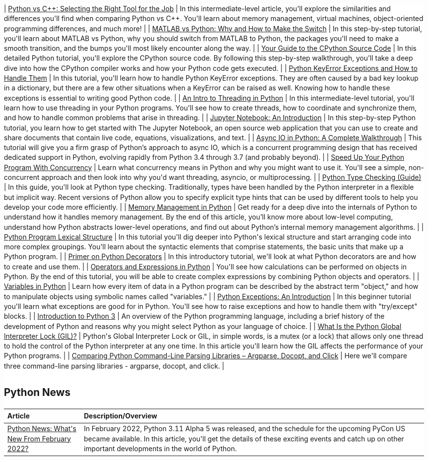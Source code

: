| [Python vs C++: Selecting the Right Tool for the Job](https://realpython.com/python-vs-cpp/) | In this intermediate-level article, you'll explore the similarities and differences you'll find when comparing Python vs C++. You'll learn about memory management, virtual machines, object-oriented programming differences, and much more! |
| [MATLAB vs Python: Why and How to Make the Switch](https://realpython.com/matlab-vs-python/) | In this step-by-step tutorial, you'll learn about MATLAB vs Python, why you should switch from MATLAB to Python, the packages you'll need to make a smooth transition, and the bumps you'll most likely encounter along the way. |
| [Your Guide to the CPython Source Code](https://realpython.com/cpython-source-code-guide/) | In this detailed Python tutorial, you'll explore the CPython source code. By following this step-by-step walkthrough, you'll take a deep dive into how the CPython compiler works and how your Python code gets executed. |
| [Python KeyError Exceptions and How to Handle Them](https://realpython.com/python-keyerror/) | In this tutorial, you'll learn how to handle Python KeyError exceptions. They are often caused by a bad key lookup in a dictionary, but there are a few other situations when a KeyError can be raised as well. Knowing how to handle these exceptions is essential to writing good Python code. |
| [An Intro to Threading in Python](https://realpython.com/intro-to-python-threading/) | In this intermediate-level tutorial, you'll learn how to use threading in your Python programs. You'll see how to create threads, how to coordinate and synchronize them, and how to handle common problems that arise in threading. |
| [Jupyter Notebook: An Introduction](https://realpython.com/jupyter-notebook-introduction/) | In this step-by-step Python tutorial, you learn how to get started with The Jupyter Notebook, an open source web application that you can use to create and share documents that contain live code, equations, visualizations, and text. |
| [Async IO in Python: A Complete Walkthrough](https://realpython.com/async-io-python/) | This tutorial will give you a firm grasp of Python’s approach to async IO, which is a concurrent programming design that has received dedicated support in Python, evolving rapidly from Python 3.4 through 3.7 (and probably beyond). |
| [Speed Up Your Python Program With Concurrency](https://realpython.com/python-concurrency/) | Learn what concurrency means in Python and why you might want to use it. You'll see a simple, non-concurrent approach and then look into why you'd want threading, asyncio, or multiprocessing. |
| [Python Type Checking (Guide)](https://realpython.com/python-type-checking/) | In this guide, you'll look at Python type checking. Traditionally, types have been handled by the Python interpreter in a flexible but implicit way. Recent versions of Python allow you to specify explicit type hints that can be used by different tools to help you develop your code more efficiently. |
| [Memory Management in Python](https://realpython.com/python-memory-management/) | Get ready for a deep dive into the internals of Python to understand how it handles memory management. By the end of this article, you’ll know more about low-level computing, understand how Python abstracts lower-level operations, and find out about Python’s internal memory management algorithms. |
| [Python Program Lexical Structure](https://realpython.com/python-program-structure/) | In this tutorial you'll dig deeper into Python's lexical structure and start arranging code into more complex groupings. You'll learn about the syntactic elements that comprise statements, the basic units that make up a Python program. |
| [Primer on Python Decorators](https://realpython.com/primer-on-python-decorators/) | In this introductory tutorial, we'll look at what Python decorators are and how to create and use them. |
| [Operators and Expressions in Python](https://realpython.com/python-operators-expressions/) | You'll see how calculations can be performed on objects in Python. By the end of this tutorial, you will be able to create complex expressions by combining Python objects and operators. |
| [Variables in Python](https://realpython.com/python-variables/) | Learn how every item of data in a Python program can be described by the abstract term "object," and how to manipulate objects using symbolic names called "variables." |
| [Python Exceptions: An Introduction](https://realpython.com/python-exceptions/) | In this beginner tutorial you'll learn what exceptions are good for in Python. You'll see how to raise exceptions and how to handle them with "try/except" blocks. |
| [Introduction to Python 3](https://realpython.com/python-introduction/) | An overview of the Python programming language, including a brief history of the development of Python and reasons why you might select Python as your language of choice. |
| [What Is the Python Global Interpreter Lock (GIL)?](https://realpython.com/python-gil/) | Python's Global Interpreter Lock or GIL, in simple words, is a mutex (or a lock) that allows only one thread to hold the control of the Python interpreter at any one time. In this article you'll learn how the GIL affects the performance of your Python programs. |
| [Comparing Python Command-Line Parsing Libraries – Argparse, Docopt, and Click](https://realpython.com/comparing-python-command-line-parsing-libraries-argparse-docopt-click/) | Here we'll compare three command-line parsing libraries - argparse, docopt, and click. |


## Python News

| Article | Description/Overview |
| :-- | :-- |
| [Python News: What's New From February 2022?](https://realpython.com/python-news-february-2022/) | In February 2022, Python 3.11 Alpha 5 was released, and the schedule for the upcoming PyCon US became available. In this article, you'll get the details of these exciting events and catch up on other important developments in the world of Python. |